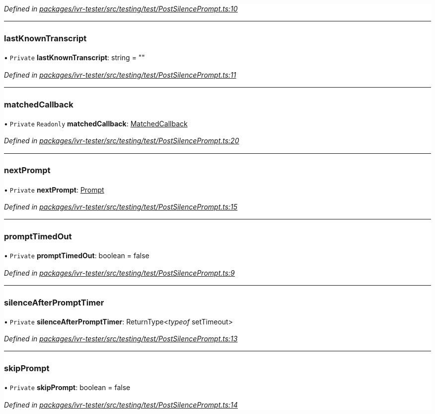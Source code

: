 *Defined in [packages/ivr-tester/src/testing/test/PostSilencePrompt.ts:10](https://github.com/SketchingDev/ivr-tester/blob/e4629d5/packages/ivr-tester/src/testing/test/PostSilencePrompt.ts#L10)*

___

### lastKnownTranscript

• `Private` **lastKnownTranscript**: string = ""

*Defined in [packages/ivr-tester/src/testing/test/PostSilencePrompt.ts:11](https://github.com/SketchingDev/ivr-tester/blob/e4629d5/packages/ivr-tester/src/testing/test/PostSilencePrompt.ts#L11)*

___

### matchedCallback

• `Private` `Readonly` **matchedCallback**: [MatchedCallback](../modules/_testing_test_inorder_.md#matchedcallback)

*Defined in [packages/ivr-tester/src/testing/test/PostSilencePrompt.ts:20](https://github.com/SketchingDev/ivr-tester/blob/e4629d5/packages/ivr-tester/src/testing/test/PostSilencePrompt.ts#L20)*

___

### nextPrompt

• `Private` **nextPrompt**: [Prompt](../interfaces/_testing_test_inorder_.prompt.md)

*Defined in [packages/ivr-tester/src/testing/test/PostSilencePrompt.ts:15](https://github.com/SketchingDev/ivr-tester/blob/e4629d5/packages/ivr-tester/src/testing/test/PostSilencePrompt.ts#L15)*

___

### promptTimedOut

• `Private` **promptTimedOut**: boolean = false

*Defined in [packages/ivr-tester/src/testing/test/PostSilencePrompt.ts:9](https://github.com/SketchingDev/ivr-tester/blob/e4629d5/packages/ivr-tester/src/testing/test/PostSilencePrompt.ts#L9)*

___

### silenceAfterPromptTimer

• `Private` **silenceAfterPromptTimer**: ReturnType\<*typeof* setTimeout>

*Defined in [packages/ivr-tester/src/testing/test/PostSilencePrompt.ts:13](https://github.com/SketchingDev/ivr-tester/blob/e4629d5/packages/ivr-tester/src/testing/test/PostSilencePrompt.ts#L13)*

___

### skipPrompt

• `Private` **skipPrompt**: boolean = false

*Defined in [packages/ivr-tester/src/testing/test/PostSilencePrompt.ts:14](https://github.com/SketchingDev/ivr-tester/blob/e4629d5/packages/ivr-tester/src/testing/test/PostSilencePrompt.ts#L14)*
